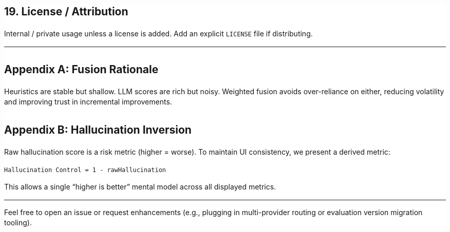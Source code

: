 ## 19. License / Attribution
Internal / private usage unless a license is added. Add an explicit `LICENSE` file if distributing.

---
## Appendix A: Fusion Rationale
Heuristics are stable but shallow. LLM scores are rich but noisy. Weighted fusion avoids over-reliance on either, reducing volatility and improving trust in incremental improvements.

## Appendix B: Hallucination Inversion
Raw hallucination score is a risk metric (higher = worse). To maintain UI consistency, we present a derived metric:
```
Hallucination Control = 1 - rawHallucination
```
This allows a single “higher is better” mental model across all displayed metrics.

---
Feel free to open an issue or request enhancements (e.g., plugging in multi-provider routing or evaluation version migration tooling).
